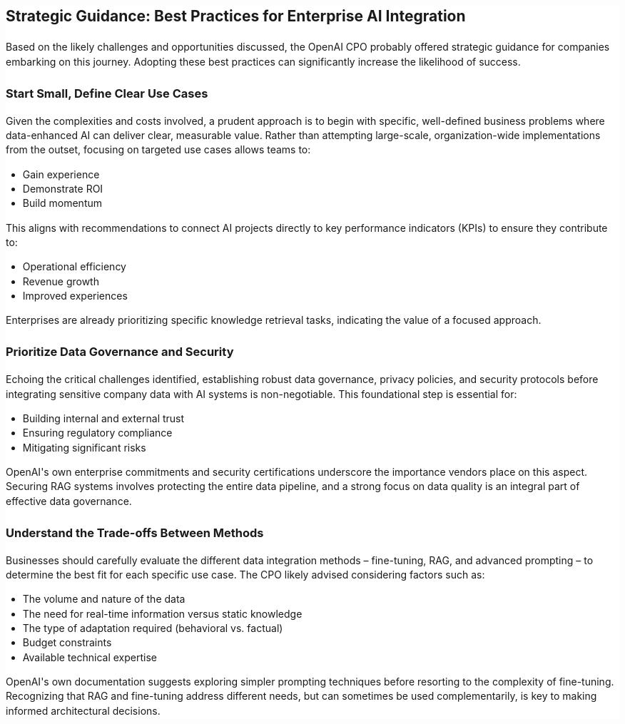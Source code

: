 ## Strategic Guidance: Best Practices for Enterprise AI Integration

Based on the likely challenges and opportunities discussed, the OpenAI CPO probably offered strategic guidance for companies embarking on this journey. Adopting these best practices can significantly increase the likelihood of success.

### Start Small, Define Clear Use Cases

Given the complexities and costs involved, a prudent approach is to begin with specific, well-defined business problems where data-enhanced AI can deliver clear, measurable value. Rather than attempting large-scale, organization-wide implementations from the outset, focusing on targeted use cases allows teams to:

- Gain experience
- Demonstrate ROI
- Build momentum

This aligns with recommendations to connect AI projects directly to key performance indicators (KPIs) to ensure they contribute to:

- Operational efficiency
- Revenue growth
- Improved experiences

Enterprises are already prioritizing specific knowledge retrieval tasks, indicating the value of a focused approach.

### Prioritize Data Governance and Security

Echoing the critical challenges identified, establishing robust data governance, privacy policies, and security protocols before integrating sensitive company data with AI systems is non-negotiable. This foundational step is essential for:

- Building internal and external trust
- Ensuring regulatory compliance
- Mitigating significant risks

OpenAI's own enterprise commitments and security certifications underscore the importance vendors place on this aspect. Securing RAG systems involves protecting the entire data pipeline, and a strong focus on data quality is an integral part of effective data governance.

### Understand the Trade-offs Between Methods

Businesses should carefully evaluate the different data integration methods – fine-tuning, RAG, and advanced prompting – to determine the best fit for each specific use case. The CPO likely advised considering factors such as:

- The volume and nature of the data
- The need for real-time information versus static knowledge
- The type of adaptation required (behavioral vs. factual)
- Budget constraints
- Available technical expertise

OpenAI's own documentation suggests exploring simpler prompting techniques before resorting to the complexity of fine-tuning. Recognizing that RAG and fine-tuning address different needs, but can sometimes be used complementarily, is key to making informed architectural decisions.
